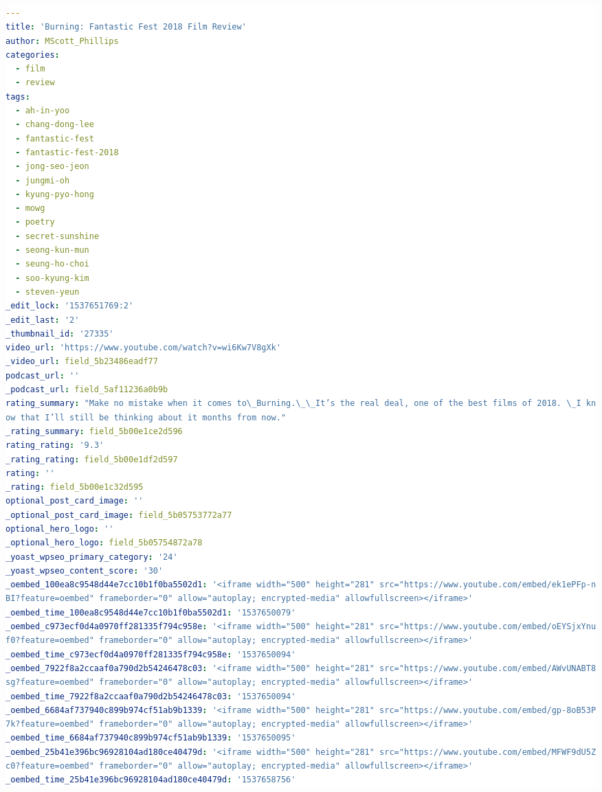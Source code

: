 ```yaml
---
title: 'Burning: Fantastic Fest 2018 Film Review'
author: MScott_Phillips
categories:
  - film
  - review
tags:
  - ah-in-yoo
  - chang-dong-lee
  - fantastic-fest
  - fantastic-fest-2018
  - jong-seo-jeon
  - jungmi-oh
  - kyung-pyo-hong
  - mowg
  - poetry
  - secret-sunshine
  - seong-kun-mun
  - seung-ho-choi
  - soo-kyung-kim
  - steven-yeun
_edit_lock: '1537651769:2'
_edit_last: '2'
_thumbnail_id: '27335'
video_url: 'https://www.youtube.com/watch?v=wi6Kw7V8gXk'
_video_url: field_5b23486eadf77
podcast_url: ''
_podcast_url: field_5af11236a0b9b
rating_summary: "Make no mistake when it comes to\_Burning.\_\_It’s the real deal, one of the best films of 2018. \_I know that I’ll still be thinking about it months from now."
_rating_summary: field_5b00e1ce2d596
rating_rating: '9.3'
_rating_rating: field_5b00e1df2d597
rating: ''
_rating: field_5b00e1c32d595
optional_post_card_image: ''
_optional_post_card_image: field_5b05753772a77
optional_hero_logo: ''
_optional_hero_logo: field_5b05754872a78
_yoast_wpseo_primary_category: '24'
_yoast_wpseo_content_score: '30'
_oembed_100ea8c9548d44e7cc10b1f0ba5502d1: '<iframe width="500" height="281" src="https://www.youtube.com/embed/ek1ePFp-nBI?feature=oembed" frameborder="0" allow="autoplay; encrypted-media" allowfullscreen></iframe>'
_oembed_time_100ea8c9548d44e7cc10b1f0ba5502d1: '1537650079'
_oembed_c973ecf0d4a0970ff281335f794c958e: '<iframe width="500" height="281" src="https://www.youtube.com/embed/oEYSjxYnuf0?feature=oembed" frameborder="0" allow="autoplay; encrypted-media" allowfullscreen></iframe>'
_oembed_time_c973ecf0d4a0970ff281335f794c958e: '1537650094'
_oembed_7922f8a2ccaaf0a790d2b54246478c03: '<iframe width="500" height="281" src="https://www.youtube.com/embed/AWvUNABT8sg?feature=oembed" frameborder="0" allow="autoplay; encrypted-media" allowfullscreen></iframe>'
_oembed_time_7922f8a2ccaaf0a790d2b54246478c03: '1537650094'
_oembed_6684af737940c899b974cf51ab9b1339: '<iframe width="500" height="281" src="https://www.youtube.com/embed/gp-8oB53P7k?feature=oembed" frameborder="0" allow="autoplay; encrypted-media" allowfullscreen></iframe>'
_oembed_time_6684af737940c899b974cf51ab9b1339: '1537650095'
_oembed_25b41e396bc96928104ad180ce40479d: '<iframe width="500" height="281" src="https://www.youtube.com/embed/MFWF9dU5Zc0?feature=oembed" frameborder="0" allow="autoplay; encrypted-media" allowfullscreen></iframe>'
_oembed_time_25b41e396bc96928104ad180ce40479d: '1537658756'
```